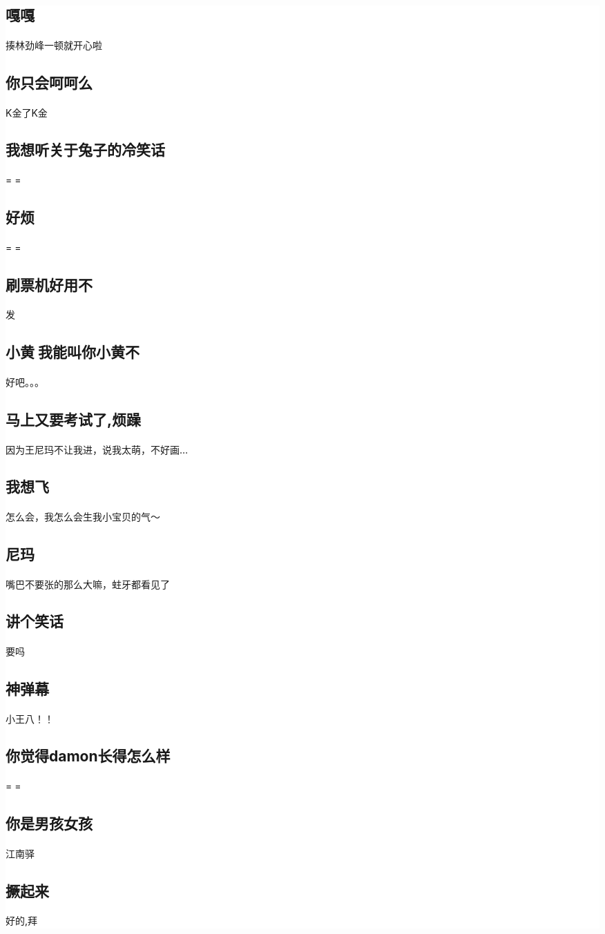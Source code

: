## 嘎嘎
揍林劲峰一顿就开心啦

## 你只会呵呵么
K金了K金

## 我想听关于兔子的冷笑话
= =

## 好烦
= =

## 刷票机好用不
发

## 小黄  我能叫你小黄不
好吧。。。

## 马上又要考试了,烦躁
因为王尼玛不让我进，说我太萌，不好画…

## 我想飞
怎么会，我怎么会生我小宝贝的气〜

## 尼玛
嘴巴不要张的那么大嘛，蛀牙都看见了

## 讲个笑话
要吗

## 神弹幕
小王八！！

## 你觉得damon长得怎么样
= =

## 你是男孩女孩
江南驿

## 撅起来
好的,拜
